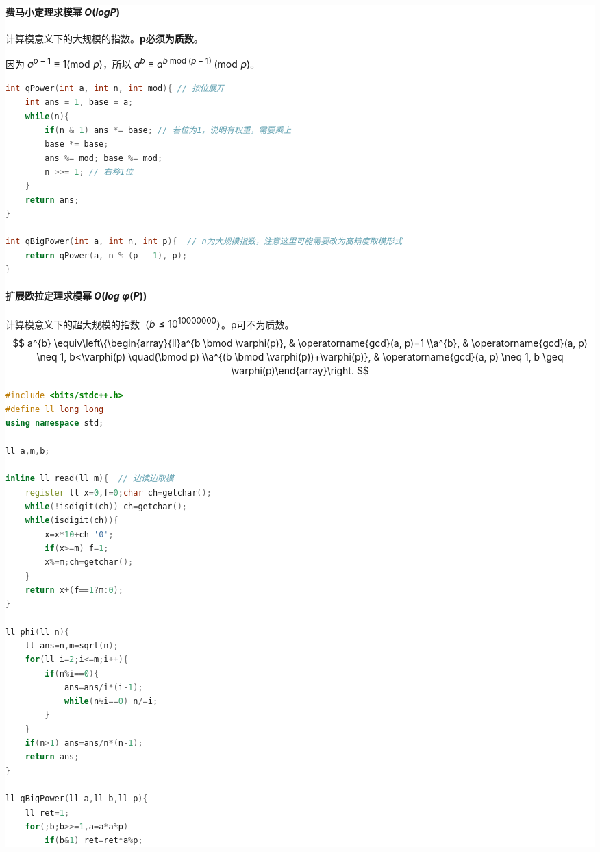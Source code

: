 #### 费马小定理求模幂 $O(logP)$

计算模意义下的大规模的指数。**p必须为质数**。

因为 $a^{p-1}\equiv 1(\text{mod}\,\,p)$，所以 $a^{b}\equiv a^{b\;\text{mod}\;(p-1)}\;(\text{mod}\,\,p)$。

```c++
int qPower(int a, int n, int mod){ // 按位展开
    int ans = 1, base = a;
    while(n){
        if(n & 1) ans *= base; // 若位为1，说明有权重，需要乘上
        base *= base;
        ans %= mod; base %= mod;
        n >>= 1; // 右移1位
    }
    return ans;
}

int qBigPower(int a, int n, int p){  // n为大规模指数，注意这里可能需要改为高精度取模形式
    return qPower(a, n % (p - 1), p);
}
```

#### 扩展欧拉定理求模幂 $O(log\;\varphi(P))$

计算模意义下的超大规模的指数（$b\leq 10^{10000000}$）。p可不为质数。
$$
a^{b} \equiv\left\{\begin{array}{ll}a^{b \bmod \varphi(p)}, & \operatorname{gcd}(a, p)=1 \\a^{b}, & \operatorname{gcd}(a, p) \neq 1, b<\varphi(p) \quad(\bmod p) \\a^{(b \bmod \varphi(p))+\varphi(p)}, & \operatorname{gcd}(a, p) \neq 1, b \geq \varphi(p)\end{array}\right.
$$

```c++
#include <bits/stdc++.h>
#define ll long long
using namespace std;

ll a,m,b;

inline ll read(ll m){  // 边读边取模
	register ll x=0,f=0;char ch=getchar();
	while(!isdigit(ch)) ch=getchar();
	while(isdigit(ch)){
		x=x*10+ch-'0';
		if(x>=m) f=1;
		x%=m;ch=getchar();
	}
	return x+(f==1?m:0);
}

ll phi(ll n){
	ll ans=n,m=sqrt(n);
	for(ll i=2;i<=m;i++){
		if(n%i==0){
			ans=ans/i*(i-1);
			while(n%i==0) n/=i;	
		}
	}
	if(n>1) ans=ans/n*(n-1);
	return ans;
}

ll qBigPower(ll a,ll b,ll p){
	ll ret=1;
	for(;b;b>>=1,a=a*a%p)
		if(b&1) ret=ret*a%p;
```